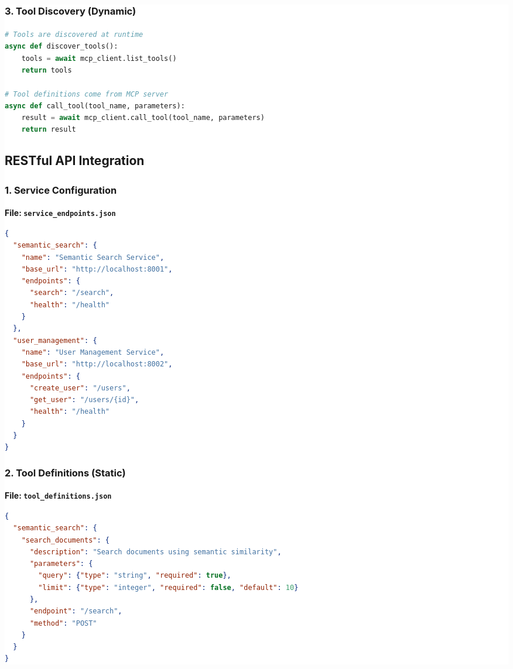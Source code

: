 ### 3. Tool Discovery (Dynamic)

```python
# Tools are discovered at runtime
async def discover_tools():
    tools = await mcp_client.list_tools()
    return tools

# Tool definitions come from MCP server
async def call_tool(tool_name, parameters):
    result = await mcp_client.call_tool(tool_name, parameters)
    return result
```

## RESTful API Integration

### 1. Service Configuration

**File: `service_endpoints.json`**
```json
{
  "semantic_search": {
    "name": "Semantic Search Service",
    "base_url": "http://localhost:8001",
    "endpoints": {
      "search": "/search",
      "health": "/health"
    }
  },
  "user_management": {
    "name": "User Management Service", 
    "base_url": "http://localhost:8002",
    "endpoints": {
      "create_user": "/users",
      "get_user": "/users/{id}",
      "health": "/health"
    }
  }
}
```

### 2. Tool Definitions (Static)

**File: `tool_definitions.json`**
```json
{
  "semantic_search": {
    "search_documents": {
      "description": "Search documents using semantic similarity",
      "parameters": {
        "query": {"type": "string", "required": true},
        "limit": {"type": "integer", "required": false, "default": 10}
      },
      "endpoint": "/search",
      "method": "POST"
    }
  }
}
```
